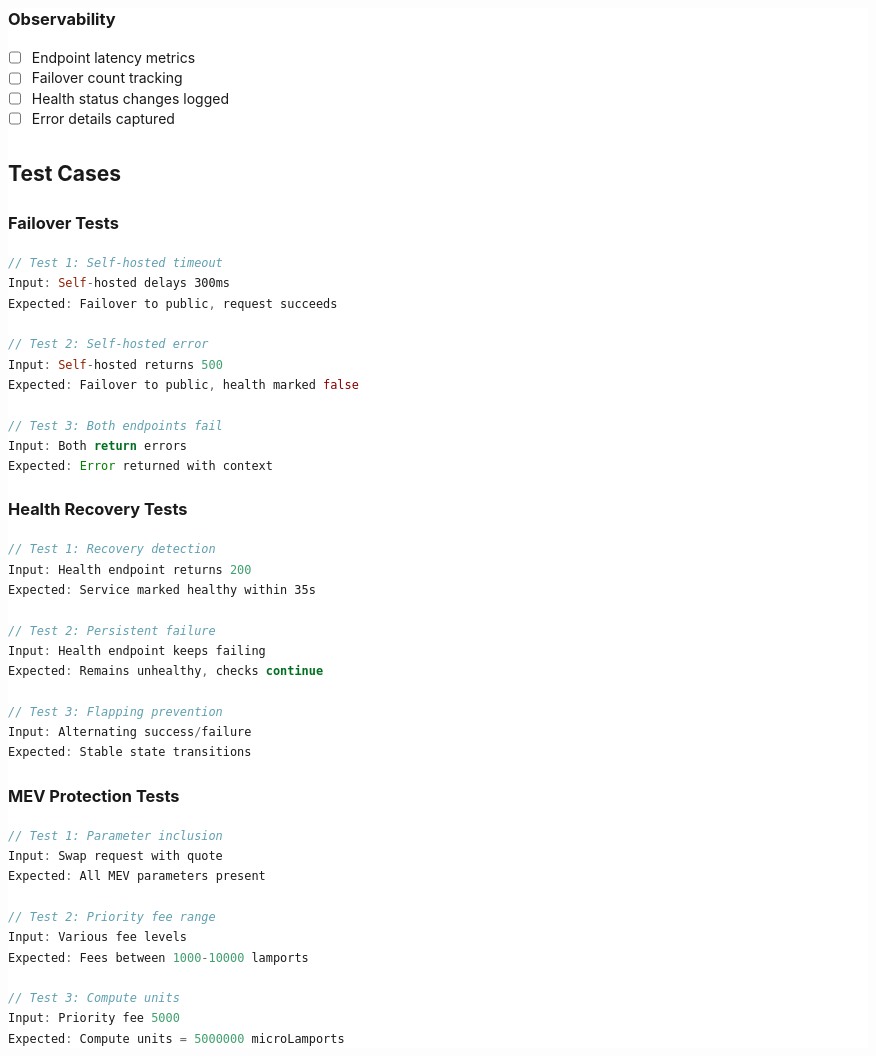 ### Observability
- [ ] Endpoint latency metrics
- [ ] Failover count tracking
- [ ] Health status changes logged
- [ ] Error details captured

## Test Cases

### Failover Tests
```rust
// Test 1: Self-hosted timeout
Input: Self-hosted delays 300ms
Expected: Failover to public, request succeeds

// Test 2: Self-hosted error
Input: Self-hosted returns 500
Expected: Failover to public, health marked false

// Test 3: Both endpoints fail
Input: Both return errors
Expected: Error returned with context
```

### Health Recovery Tests
```rust
// Test 1: Recovery detection
Input: Health endpoint returns 200
Expected: Service marked healthy within 35s

// Test 2: Persistent failure
Input: Health endpoint keeps failing
Expected: Remains unhealthy, checks continue

// Test 3: Flapping prevention
Input: Alternating success/failure
Expected: Stable state transitions
```

### MEV Protection Tests
```rust
// Test 1: Parameter inclusion
Input: Swap request with quote
Expected: All MEV parameters present

// Test 2: Priority fee range
Input: Various fee levels
Expected: Fees between 1000-10000 lamports

// Test 3: Compute units
Input: Priority fee 5000
Expected: Compute units = 5000000 microLamports
```
